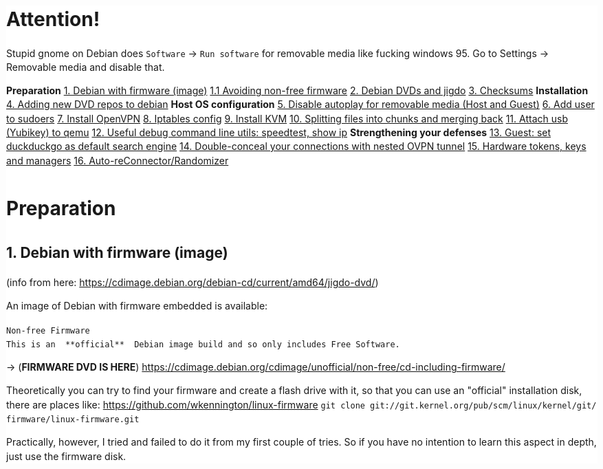 # Attention!
Stupid gnome on Debian does `Software` -> `Run software` for removable media like fucking windows 95.
Go to Settings -> Removable media and disable that.

**Preparation**
[1. Debian with firmware (image)](#debian-with-firmware-image)
[1.1 Avoiding non-free firmware](#avoiding-non-free-firmware)
[2. Debian DVDs and jigdo](#debian-dvds-and-jigdo)
[3. Checksums](#checksums)
**Installation**
[4. Adding new DVD repos to debian](#adding-new-dvd-repos-to-debian)
**Host OS configuration**
[5. Disable autoplay for removable media (Host and Guest)](#disable-autoplay-for-removable-media-host-and-guest)
[6. Add user to sudoers](#add-user-to-sudoers)
[7. Install OpenVPN](#install-openvpn)
[8. Iptables config](#iptables-config)
[9. Install KVM](#install-kvm)
[10. Splitting files into chunks and merging back](#splitting-files-into-chunks-and-merging-back)
[11. Attach usb (Yubikey) to qemu](#attach-usb-yubikey-to-qemu)
[12. Useful debug command line utils: speedtest, show ip](#useful-debug-command-line-utils-speedtest-show-ip)
**Strengthening your defenses**
[13. Guest: set duckduckgo as default search engine](#guest-set-duckduckgo-as-default-search-engine)
[14. Double-conceal your connections with nested OVPN tunnel](#double-conceal-your-connections-with-nested-ovpn-tunnel)
[15. Hardware tokens, keys and managers](#hardware-tokens-keys-and-managers)
[16. Auto-reConnector/Randomizer](#auto-reconnectorrandomizer)

# Preparation

## 1. Debian with firmware (image)

(info from here: https://cdimage.debian.org/debian-cd/current/amd64/jigdo-dvd/)

An image of Debian with firmware embedded is available:

    Non-free Firmware
    This is an  **official**  Debian image build and so only includes Free Software.

-> (**FIRMWARE DVD IS HERE**) https://cdimage.debian.org/cdimage/unofficial/non-free/cd-including-firmware/

Theoretically you can try to find your firmware and create a flash drive with it, so that you can use an "official" installation disk, there are places like:
https://github.com/wkennington/linux-firmware
`git clone git://git.kernel.org/pub/scm/linux/kernel/git/firmware/linux-firmware.git`

Practically, however, I tried and failed to do it from my first couple of tries.
So if you have no intention to learn this aspect in depth, just use the firmware disk.
